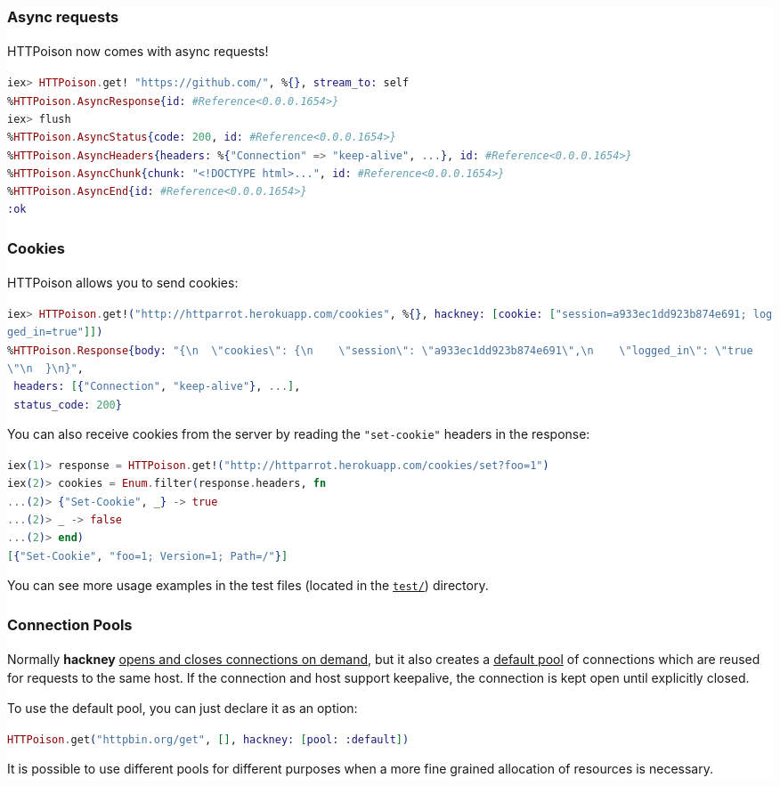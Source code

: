 ### Async requests

HTTPoison now comes with async requests!

```elixir
iex> HTTPoison.get! "https://github.com/", %{}, stream_to: self
%HTTPoison.AsyncResponse{id: #Reference<0.0.0.1654>}
iex> flush
%HTTPoison.AsyncStatus{code: 200, id: #Reference<0.0.0.1654>}
%HTTPoison.AsyncHeaders{headers: %{"Connection" => "keep-alive", ...}, id: #Reference<0.0.0.1654>}
%HTTPoison.AsyncChunk{chunk: "<!DOCTYPE html>...", id: #Reference<0.0.0.1654>}
%HTTPoison.AsyncEnd{id: #Reference<0.0.0.1654>}
:ok
```

### Cookies

HTTPoison allows you to send cookies:

```elixir
iex> HTTPoison.get!("http://httparrot.herokuapp.com/cookies", %{}, hackney: [cookie: ["session=a933ec1dd923b874e691; logged_in=true"]])
%HTTPoison.Response{body: "{\n  \"cookies\": {\n    \"session\": \"a933ec1dd923b874e691\",\n    \"logged_in\": \"true\"\n  }\n}",
 headers: [{"Connection", "keep-alive"}, ...],
 status_code: 200}
```

You can also receive cookies from the server by reading the `"set-cookie"` headers in the response:

```elixir
iex(1)> response = HTTPoison.get!("http://httparrot.herokuapp.com/cookies/set?foo=1")
iex(2)> cookies = Enum.filter(response.headers, fn       
...(2)> {"Set-Cookie", _} -> true
...(2)> _ -> false
...(2)> end)
[{"Set-Cookie", "foo=1; Version=1; Path=/"}]
```

You can see more usage examples in the test files (located in the
[`test/`](test)) directory.

### Connection Pools

Normally **hackney** [opens and closes connections on demand](https://github.com/benoitc/hackney#reuse-a-connection), but it also creates a [default pool](https://github.com/benoitc/hackney#use-the-default-pool) of connections which are reused for requests to the same host. If the connection and host support keepalive, the connection is kept open until explicitly closed.

To use the default pool, you can just declare it as an option:

```elixir
HTTPoison.get("httpbin.org/get", [], hackney: [pool: :default])
```

It is possible to use different pools for different purposes when a more fine grained allocation of resources is necessary.
